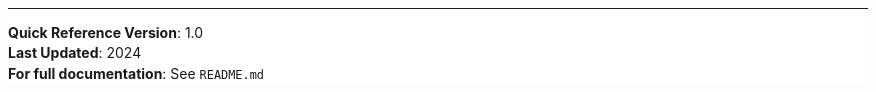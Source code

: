 
---

**Quick Reference Version**: 1.0  
**Last Updated**: 2024  
**For full documentation**: See `README.md`
